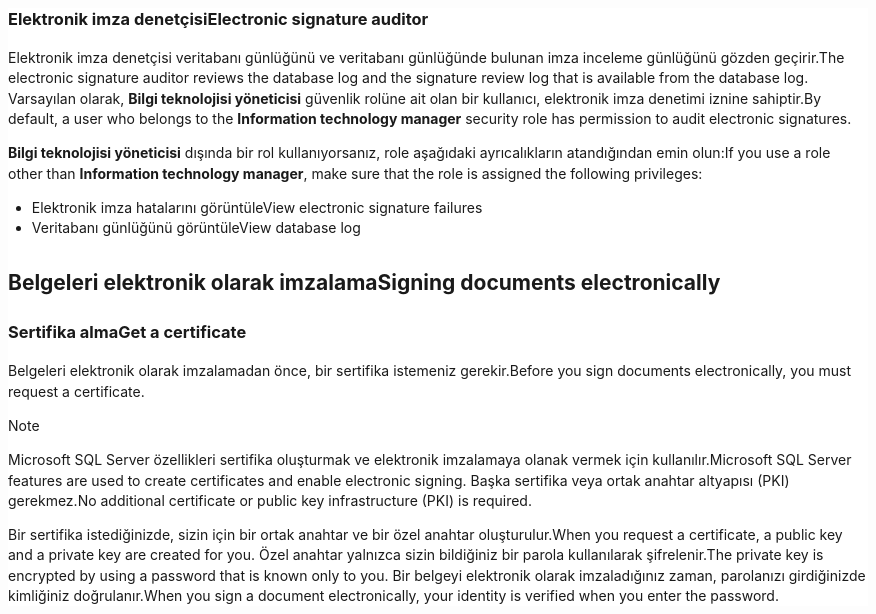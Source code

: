 ### <a name="electronic-signature-auditor"></a><span data-ttu-id="a5535-136">Elektronik imza denetçisi</span><span class="sxs-lookup"><span data-stu-id="a5535-136">Electronic signature auditor</span></span>

<span data-ttu-id="a5535-137">Elektronik imza denetçisi veritabanı günlüğünü ve veritabanı günlüğünde bulunan imza inceleme günlüğünü gözden geçirir.</span><span class="sxs-lookup"><span data-stu-id="a5535-137">The electronic signature auditor reviews the database log and the signature review log that is available from the database log.</span></span> <span data-ttu-id="a5535-138">Varsayılan olarak, **Bilgi teknolojisi yöneticisi** güvenlik rolüne ait olan bir kullanıcı, elektronik imza denetimi iznine sahiptir.</span><span class="sxs-lookup"><span data-stu-id="a5535-138">By default, a user who belongs to the **Information technology manager** security role has permission to audit electronic signatures.</span></span>

<span data-ttu-id="a5535-139">**Bilgi teknolojisi yöneticisi** dışında bir rol kullanıyorsanız, role aşağıdaki ayrıcalıkların atandığından emin olun:</span><span class="sxs-lookup"><span data-stu-id="a5535-139">If you use a role other than **Information technology manager**, make sure that the role is assigned the following privileges:</span></span>

- <span data-ttu-id="a5535-140">Elektronik imza hatalarını görüntüle</span><span class="sxs-lookup"><span data-stu-id="a5535-140">View electronic signature failures</span></span>
- <span data-ttu-id="a5535-141">Veritabanı günlüğünü görüntüle</span><span class="sxs-lookup"><span data-stu-id="a5535-141">View database log</span></span>

## <a name="signing-documents-electronically"></a><span data-ttu-id="a5535-142">Belgeleri elektronik olarak imzalama</span><span class="sxs-lookup"><span data-stu-id="a5535-142">Signing documents electronically</span></span>

### <a name="get-a-certificate"></a><span data-ttu-id="a5535-143">Sertifika alma</span><span class="sxs-lookup"><span data-stu-id="a5535-143">Get a certificate</span></span>

<span data-ttu-id="a5535-144">Belgeleri elektronik olarak imzalamadan önce, bir sertifika istemeniz gerekir.</span><span class="sxs-lookup"><span data-stu-id="a5535-144">Before you sign documents electronically, you must request a certificate.</span></span>

> [!NOTE]
> <span data-ttu-id="a5535-145">Microsoft SQL Server özellikleri sertifika oluşturmak ve elektronik imzalamaya olanak vermek için kullanılır.</span><span class="sxs-lookup"><span data-stu-id="a5535-145">Microsoft SQL Server features are used to create certificates and enable electronic signing.</span></span> <span data-ttu-id="a5535-146">Başka sertifika veya ortak anahtar altyapısı (PKI) gerekmez.</span><span class="sxs-lookup"><span data-stu-id="a5535-146">No additional certificate or public key infrastructure (PKI) is required.</span></span>

<span data-ttu-id="a5535-147">Bir sertifika istediğinizde, sizin için bir ortak anahtar ve bir özel anahtar oluşturulur.</span><span class="sxs-lookup"><span data-stu-id="a5535-147">When you request a certificate, a public key and a private key are created for you.</span></span> <span data-ttu-id="a5535-148">Özel anahtar yalnızca sizin bildiğiniz bir parola kullanılarak şifrelenir.</span><span class="sxs-lookup"><span data-stu-id="a5535-148">The private key is encrypted by using a password that is known only to you.</span></span> <span data-ttu-id="a5535-149">Bir belgeyi elektronik olarak imzaladığınız zaman, parolanızı girdiğinizde kimliğiniz doğrulanır.</span><span class="sxs-lookup"><span data-stu-id="a5535-149">When you sign a document electronically, your identity is verified when you enter the password.</span></span>
